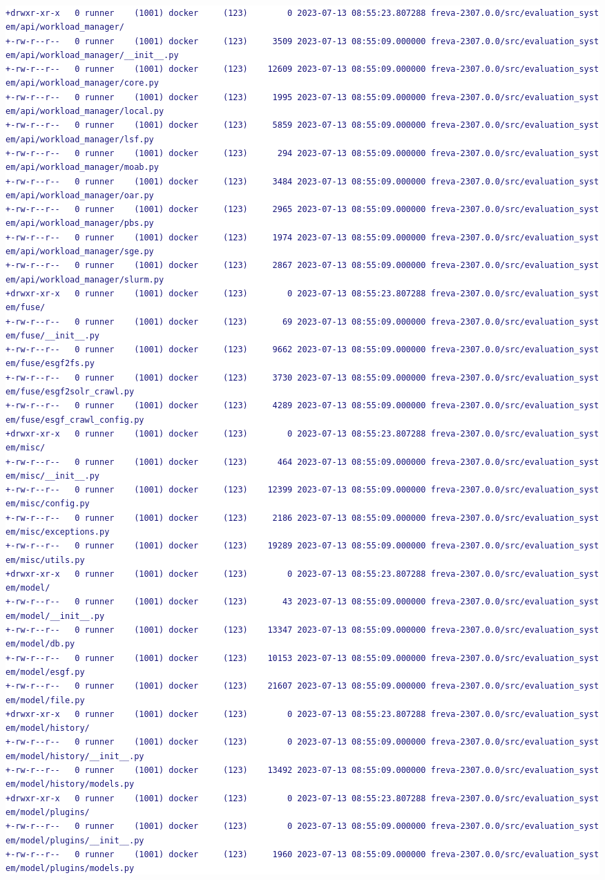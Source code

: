 ```diff
+drwxr-xr-x   0 runner    (1001) docker     (123)        0 2023-07-13 08:55:23.807288 freva-2307.0.0/src/evaluation_system/api/workload_manager/
+-rw-r--r--   0 runner    (1001) docker     (123)     3509 2023-07-13 08:55:09.000000 freva-2307.0.0/src/evaluation_system/api/workload_manager/__init__.py
+-rw-r--r--   0 runner    (1001) docker     (123)    12609 2023-07-13 08:55:09.000000 freva-2307.0.0/src/evaluation_system/api/workload_manager/core.py
+-rw-r--r--   0 runner    (1001) docker     (123)     1995 2023-07-13 08:55:09.000000 freva-2307.0.0/src/evaluation_system/api/workload_manager/local.py
+-rw-r--r--   0 runner    (1001) docker     (123)     5859 2023-07-13 08:55:09.000000 freva-2307.0.0/src/evaluation_system/api/workload_manager/lsf.py
+-rw-r--r--   0 runner    (1001) docker     (123)      294 2023-07-13 08:55:09.000000 freva-2307.0.0/src/evaluation_system/api/workload_manager/moab.py
+-rw-r--r--   0 runner    (1001) docker     (123)     3484 2023-07-13 08:55:09.000000 freva-2307.0.0/src/evaluation_system/api/workload_manager/oar.py
+-rw-r--r--   0 runner    (1001) docker     (123)     2965 2023-07-13 08:55:09.000000 freva-2307.0.0/src/evaluation_system/api/workload_manager/pbs.py
+-rw-r--r--   0 runner    (1001) docker     (123)     1974 2023-07-13 08:55:09.000000 freva-2307.0.0/src/evaluation_system/api/workload_manager/sge.py
+-rw-r--r--   0 runner    (1001) docker     (123)     2867 2023-07-13 08:55:09.000000 freva-2307.0.0/src/evaluation_system/api/workload_manager/slurm.py
+drwxr-xr-x   0 runner    (1001) docker     (123)        0 2023-07-13 08:55:23.807288 freva-2307.0.0/src/evaluation_system/fuse/
+-rw-r--r--   0 runner    (1001) docker     (123)       69 2023-07-13 08:55:09.000000 freva-2307.0.0/src/evaluation_system/fuse/__init__.py
+-rw-r--r--   0 runner    (1001) docker     (123)     9662 2023-07-13 08:55:09.000000 freva-2307.0.0/src/evaluation_system/fuse/esgf2fs.py
+-rw-r--r--   0 runner    (1001) docker     (123)     3730 2023-07-13 08:55:09.000000 freva-2307.0.0/src/evaluation_system/fuse/esgf2solr_crawl.py
+-rw-r--r--   0 runner    (1001) docker     (123)     4289 2023-07-13 08:55:09.000000 freva-2307.0.0/src/evaluation_system/fuse/esgf_crawl_config.py
+drwxr-xr-x   0 runner    (1001) docker     (123)        0 2023-07-13 08:55:23.807288 freva-2307.0.0/src/evaluation_system/misc/
+-rw-r--r--   0 runner    (1001) docker     (123)      464 2023-07-13 08:55:09.000000 freva-2307.0.0/src/evaluation_system/misc/__init__.py
+-rw-r--r--   0 runner    (1001) docker     (123)    12399 2023-07-13 08:55:09.000000 freva-2307.0.0/src/evaluation_system/misc/config.py
+-rw-r--r--   0 runner    (1001) docker     (123)     2186 2023-07-13 08:55:09.000000 freva-2307.0.0/src/evaluation_system/misc/exceptions.py
+-rw-r--r--   0 runner    (1001) docker     (123)    19289 2023-07-13 08:55:09.000000 freva-2307.0.0/src/evaluation_system/misc/utils.py
+drwxr-xr-x   0 runner    (1001) docker     (123)        0 2023-07-13 08:55:23.807288 freva-2307.0.0/src/evaluation_system/model/
+-rw-r--r--   0 runner    (1001) docker     (123)       43 2023-07-13 08:55:09.000000 freva-2307.0.0/src/evaluation_system/model/__init__.py
+-rw-r--r--   0 runner    (1001) docker     (123)    13347 2023-07-13 08:55:09.000000 freva-2307.0.0/src/evaluation_system/model/db.py
+-rw-r--r--   0 runner    (1001) docker     (123)    10153 2023-07-13 08:55:09.000000 freva-2307.0.0/src/evaluation_system/model/esgf.py
+-rw-r--r--   0 runner    (1001) docker     (123)    21607 2023-07-13 08:55:09.000000 freva-2307.0.0/src/evaluation_system/model/file.py
+drwxr-xr-x   0 runner    (1001) docker     (123)        0 2023-07-13 08:55:23.807288 freva-2307.0.0/src/evaluation_system/model/history/
+-rw-r--r--   0 runner    (1001) docker     (123)        0 2023-07-13 08:55:09.000000 freva-2307.0.0/src/evaluation_system/model/history/__init__.py
+-rw-r--r--   0 runner    (1001) docker     (123)    13492 2023-07-13 08:55:09.000000 freva-2307.0.0/src/evaluation_system/model/history/models.py
+drwxr-xr-x   0 runner    (1001) docker     (123)        0 2023-07-13 08:55:23.807288 freva-2307.0.0/src/evaluation_system/model/plugins/
+-rw-r--r--   0 runner    (1001) docker     (123)        0 2023-07-13 08:55:09.000000 freva-2307.0.0/src/evaluation_system/model/plugins/__init__.py
+-rw-r--r--   0 runner    (1001) docker     (123)     1960 2023-07-13 08:55:09.000000 freva-2307.0.0/src/evaluation_system/model/plugins/models.py
```